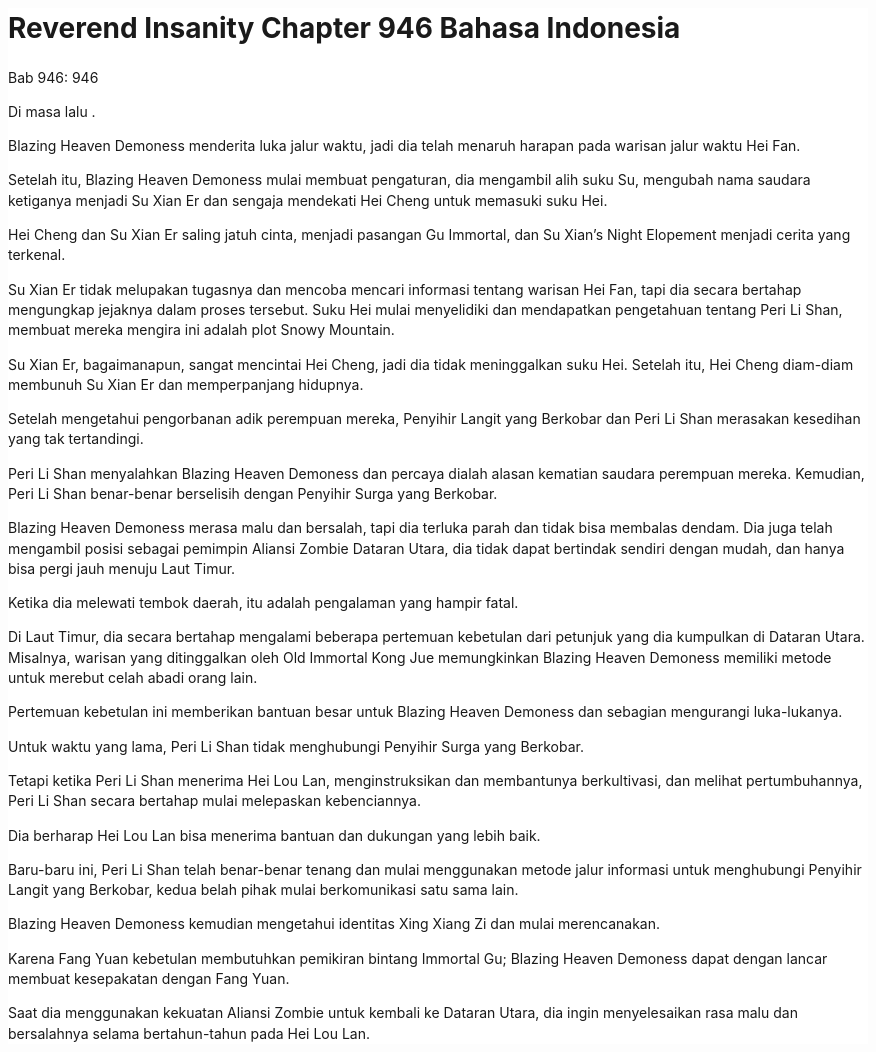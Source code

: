 # Reverend Insanity Chapter 946 Bahasa Indonesia

Bab 946: 946

Di masa lalu .

Blazing Heaven Demoness menderita luka jalur waktu, jadi dia telah menaruh harapan pada warisan jalur waktu Hei Fan.

Setelah itu, Blazing Heaven Demoness mulai membuat pengaturan, dia mengambil alih suku Su, mengubah nama saudara ketiganya menjadi Su Xian Er dan sengaja mendekati Hei Cheng untuk memasuki suku Hei.

Hei Cheng dan Su Xian Er saling jatuh cinta, menjadi pasangan Gu Immortal, dan Su Xian’s Night Elopement menjadi cerita yang terkenal.

Su Xian Er tidak melupakan tugasnya dan mencoba mencari informasi tentang warisan Hei Fan, tapi dia secara bertahap mengungkap jejaknya dalam proses tersebut. Suku Hei mulai menyelidiki dan mendapatkan pengetahuan tentang Peri Li Shan, membuat mereka mengira ini adalah plot Snowy Mountain.

Su Xian Er, bagaimanapun, sangat mencintai Hei Cheng, jadi dia tidak meninggalkan suku Hei. Setelah itu, Hei Cheng diam-diam membunuh Su Xian Er dan memperpanjang hidupnya.

Setelah mengetahui pengorbanan adik perempuan mereka, Penyihir Langit yang Berkobar dan Peri Li Shan merasakan kesedihan yang tak tertandingi.

Peri Li Shan menyalahkan Blazing Heaven Demoness dan percaya dialah alasan kematian saudara perempuan mereka. Kemudian, Peri Li Shan benar-benar berselisih dengan Penyihir Surga yang Berkobar.

Blazing Heaven Demoness merasa malu dan bersalah, tapi dia terluka parah dan tidak bisa membalas dendam. Dia juga telah mengambil posisi sebagai pemimpin Aliansi Zombie Dataran Utara, dia tidak dapat bertindak sendiri dengan mudah, dan hanya bisa pergi jauh menuju Laut Timur.

Ketika dia melewati tembok daerah, itu adalah pengalaman yang hampir fatal.

Di Laut Timur, dia secara bertahap mengalami beberapa pertemuan kebetulan dari petunjuk yang dia kumpulkan di Dataran Utara. Misalnya, warisan yang ditinggalkan oleh Old Immortal Kong Jue memungkinkan Blazing Heaven Demoness memiliki metode untuk merebut celah abadi orang lain.

Pertemuan kebetulan ini memberikan bantuan besar untuk Blazing Heaven Demoness dan sebagian mengurangi luka-lukanya.

Untuk waktu yang lama, Peri Li Shan tidak menghubungi Penyihir Surga yang Berkobar.

Tetapi ketika Peri Li Shan menerima Hei Lou Lan, menginstruksikan dan membantunya berkultivasi, dan melihat pertumbuhannya, Peri Li Shan secara bertahap mulai melepaskan kebenciannya.

Dia berharap Hei Lou Lan bisa menerima bantuan dan dukungan yang lebih baik.

Baru-baru ini, Peri Li Shan telah benar-benar tenang dan mulai menggunakan metode jalur informasi untuk menghubungi Penyihir Langit yang Berkobar, kedua belah pihak mulai berkomunikasi satu sama lain.

Blazing Heaven Demoness kemudian mengetahui identitas Xing Xiang Zi dan mulai merencanakan.

Karena Fang Yuan kebetulan membutuhkan pemikiran bintang Immortal Gu; Blazing Heaven Demoness dapat dengan lancar membuat kesepakatan dengan Fang Yuan.

Saat dia menggunakan kekuatan Aliansi Zombie untuk kembali ke Dataran Utara, dia ingin menyelesaikan rasa malu dan bersalahnya selama bertahun-tahun pada Hei Lou Lan.
